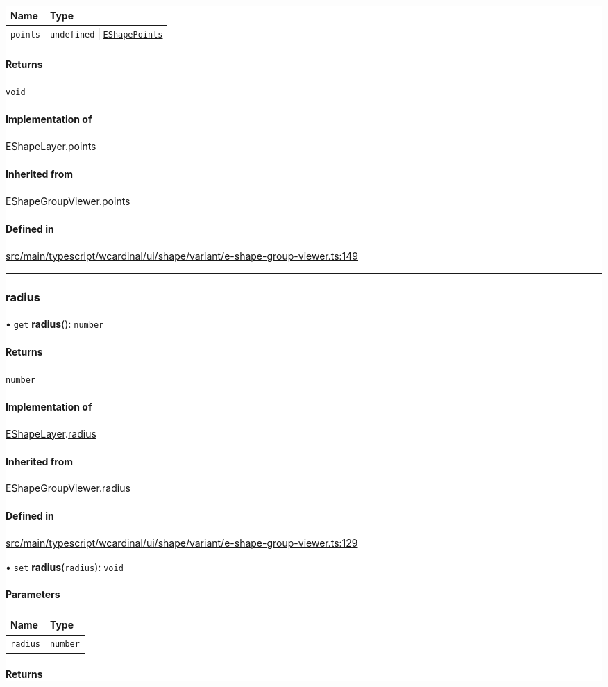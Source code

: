 | Name | Type |
| :------ | :------ |
| `points` | `undefined` \| [`EShapePoints`](../interfaces/EShapePoints.md) |

#### Returns

`void`

#### Implementation of

[EShapeLayer](../interfaces/EShapeLayer.md).[points](../interfaces/EShapeLayer.md#points)

#### Inherited from

EShapeGroupViewer.points

#### Defined in

[src/main/typescript/wcardinal/ui/shape/variant/e-shape-group-viewer.ts:149](https://github.com/winter-cardinal/winter-cardinal-ui/blob/v0.310.1/src/main/typescript/wcardinal/ui/shape/variant/e-shape-group-viewer.ts#L149)

___

### radius

• `get` **radius**(): `number`

#### Returns

`number`

#### Implementation of

[EShapeLayer](../interfaces/EShapeLayer.md).[radius](../interfaces/EShapeLayer.md#radius)

#### Inherited from

EShapeGroupViewer.radius

#### Defined in

[src/main/typescript/wcardinal/ui/shape/variant/e-shape-group-viewer.ts:129](https://github.com/winter-cardinal/winter-cardinal-ui/blob/v0.310.1/src/main/typescript/wcardinal/ui/shape/variant/e-shape-group-viewer.ts#L129)

• `set` **radius**(`radius`): `void`

#### Parameters

| Name | Type |
| :------ | :------ |
| `radius` | `number` |

#### Returns

